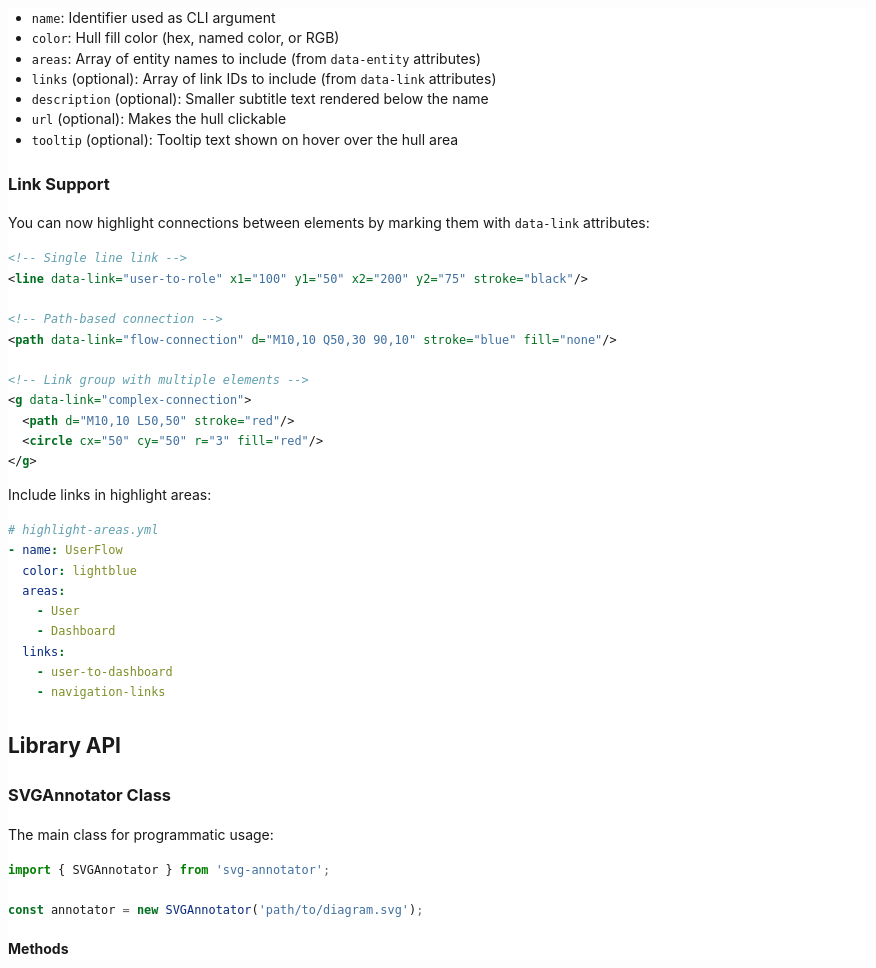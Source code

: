 - `name`: Identifier used as CLI argument
- `color`: Hull fill color (hex, named color, or RGB)
- `areas`: Array of entity names to include (from `data-entity` attributes)
- `links` (optional): Array of link IDs to include (from `data-link` attributes)
- `description` (optional): Smaller subtitle text rendered below the name
- `url` (optional): Makes the hull clickable
- `tooltip` (optional): Tooltip text shown on hover over the hull area

### Link Support

You can now highlight connections between elements by marking them with `data-link` attributes:

```xml
<!-- Single line link -->
<line data-link="user-to-role" x1="100" y1="50" x2="200" y2="75" stroke="black"/>

<!-- Path-based connection -->
<path data-link="flow-connection" d="M10,10 Q50,30 90,10" stroke="blue" fill="none"/>

<!-- Link group with multiple elements -->
<g data-link="complex-connection">
  <path d="M10,10 L50,50" stroke="red"/>
  <circle cx="50" cy="50" r="3" fill="red"/>
</g>
```

Include links in highlight areas:

```yaml
# highlight-areas.yml
- name: UserFlow
  color: lightblue
  areas:
    - User
    - Dashboard
  links:
    - user-to-dashboard
    - navigation-links
```

## Library API

### SVGAnnotator Class

The main class for programmatic usage:

```typescript
import { SVGAnnotator } from 'svg-annotator';

const annotator = new SVGAnnotator('path/to/diagram.svg');
```

#### Methods
